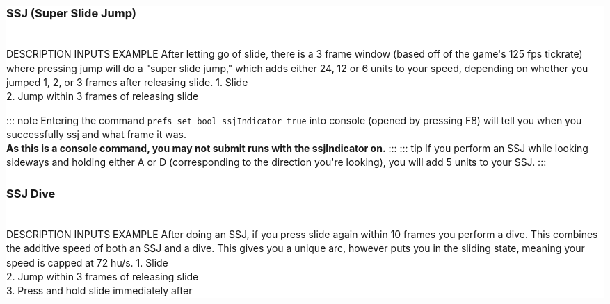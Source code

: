 ### SSJ (Super Slide Jump)
<br />
<tb style="width:100%; vertical-align: top">
  <tr style="font-size: 11px; font-weight: bold" bgcolor="232428">
    <td>DESCRIPTION</td>
    <td>INPUTS</td>
    <td>EXAMPLE</td>
  </tr>
  <tr>
    <td> 
      After letting go of slide, there is a 3 frame window (based off of the game's 125 fps tickrate) where pressing jump will do a "super slide jump," which adds either 24, 12 or 6 units to your speed, depending on whether you jumped 1, 2, or 3 frames after releasing slide.
    </td>
    <td width="100px"> 
      1. Slide <br />
      2. Jump within 3 frames of releasing slide
    </td>
    <td width="200px">
        <video width="300" height="auto" preload="none" poster="https://i.imgur.com/B8yMGXY.png" loop controls muted>
            <source src="https://i.imgur.com/nYxJx4f.mp4" type="video/mp4">
        </video>
    </td>
  </tr>
</tb>

::: note
Entering the command `prefs set bool ssjIndicator true` into console (opened by pressing F8) will tell you when you successfully ssj and what frame it was. <br />
**As this is a console command, you may <ins>not</ins> submit runs with the ssjIndicator on.**
:::
::: tip
If you perform an SSJ while looking sideways and holding either A or D (corresponding to the direction you're looking), you will add 5 units to your SSJ.
:::

### SSJ Dive
<br />
<tb style="width:100%; vertical-align: top">
  <tr style="font-size: 11px; font-weight: bold" bgcolor="232428">
    <td>DESCRIPTION</td>
    <td>INPUTS</td>
    <td>EXAMPLE</td>
  </tr>
  <tr>
    <td> 
      After doing an <a href="#ssj-super-slide-jump"> SSJ</a>, if you press slide again within 10 frames you perform a <a href="#dives">dive</a>. This combines the additive speed of both an <a href="#ssj-super-slide-jump"> SSJ</a> and a <a href="#dives">dive</a>. This gives you a unique arc, however puts you in the sliding state, meaning your speed is capped at 72 hu/s.
    </td>
    <td width="100px"> 
      1. Slide <br />
      2. Jump within 3 frames of releasing slide <br />
      3. Press and hold slide immediately after
    </td>
    <td width="200px">
        <video width="300" height="auto" preload="none" poster="https://i.imgur.com/B8yMGXY.png" loop controls muted>
            <source src="https://i.imgur.com/bHX625Q.mp4" type="video/mp4">
        </video>
    </td>